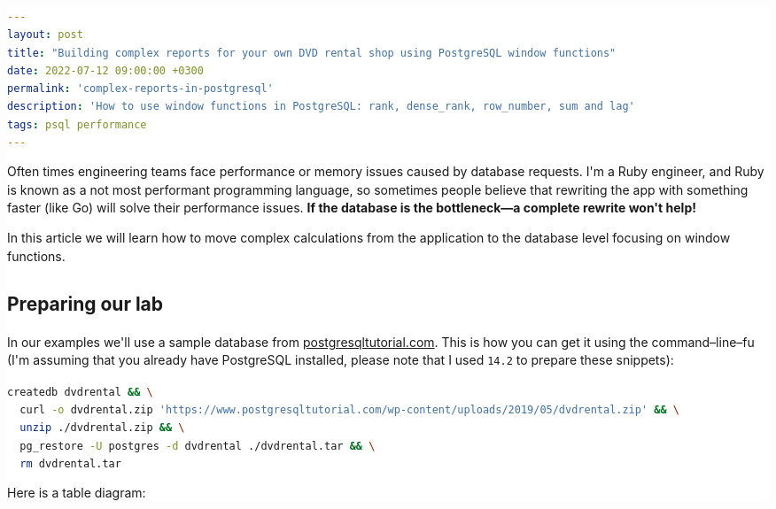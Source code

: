 ```yaml
---
layout: post
title: "Building complex reports for your own DVD rental shop using PostgreSQL window functions"
date: 2022-07-12 09:00:00 +0300
permalink: 'complex-reports-in-postgresql'
description: 'How to use window functions in PostgreSQL: rank, dense_rank, row_number, sum and lag'
tags: psql performance
---
```


Often times engineering teams face performance or memory issues caused by database requests. I'm a Ruby engineer, and Ruby is known as a not most performant programming language, so sometimes people believe that rewriting the app with something faster (like Go) will solve their performance issues. **If the database is the bottleneck—a complete rewrite won't help!**

In this article we will learn how to move complex calculations from the application to the database level focusing on window functions.

## Preparing our lab

In our examples we'll use a sample database from [postgresqltutorial.com](https://www.postgresqltutorial.com/postgresql-sample-database/). This is how you can get it using the command–line–fu (I'm assuming that you already have PostgreSQL installed, please note that I used `14.2` to prepare these snippets):

```bash
createdb dvdrental && \
  curl -o dvdrental.zip 'https://www.postgresqltutorial.com/wp-content/uploads/2019/05/dvdrental.zip' && \
  unzip ./dvdrental.zip && \
  pg_restore -U postgres -d dvdrental ./dvdrental.tar && \
  rm dvdrental.tar
```

Here is a table diagram:

